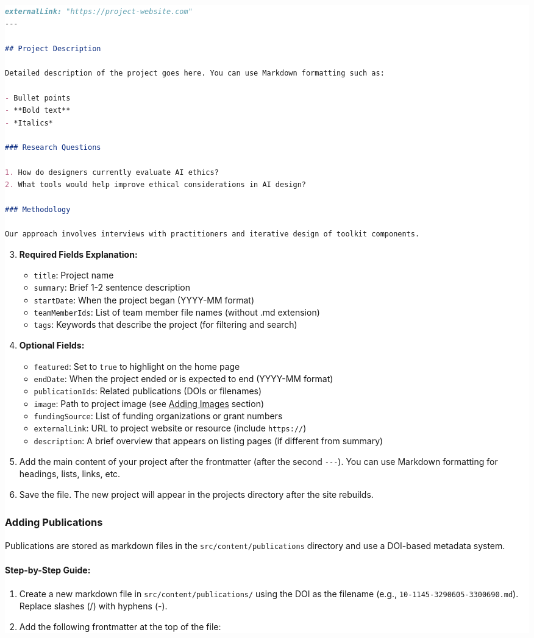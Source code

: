    ```md
   externalLink: "https://project-website.com"
   ---

   ## Project Description

   Detailed description of the project goes here. You can use Markdown formatting such as:

   - Bullet points
   - **Bold text**
   - *Italics*

   ### Research Questions

   1. How do designers currently evaluate AI ethics?
   2. What tools would help improve ethical considerations in AI design?

   ### Methodology

   Our approach involves interviews with practitioners and iterative design of toolkit components.
   ```

3. **Required Fields Explanation:**
   - `title`: Project name
   - `summary`: Brief 1-2 sentence description
   - `startDate`: When the project began (YYYY-MM format)
   - `teamMemberIds`: List of team member file names (without .md extension)
   - `tags`: Keywords that describe the project (for filtering and search)

4. **Optional Fields:**
   - `featured`: Set to `true` to highlight on the home page
   - `endDate`: When the project ended or is expected to end (YYYY-MM format)
   - `publicationIds`: Related publications (DOIs or filenames)
   - `image`: Path to project image (see [Adding Images](#adding-and-optimizing-images) section)
   - `fundingSource`: List of funding organizations or grant numbers
   - `externalLink`: URL to project website or resource (include `https://`)
   - `description`: A brief overview that appears on listing pages (if different from summary)

5. Add the main content of your project after the frontmatter (after the second `---`). You can use Markdown formatting for headings, lists, links, etc.

6. Save the file. The new project will appear in the projects directory after the site rebuilds.

### Adding Publications

Publications are stored as markdown files in the `src/content/publications` directory and use a DOI-based metadata system.

#### Step-by-Step Guide:

1. Create a new markdown file in `src/content/publications/` using the DOI as the filename (e.g., `10-1145-3290605-3300690.md`). Replace slashes (/) with hyphens (-).

2. Add the following frontmatter at the top of the file:
